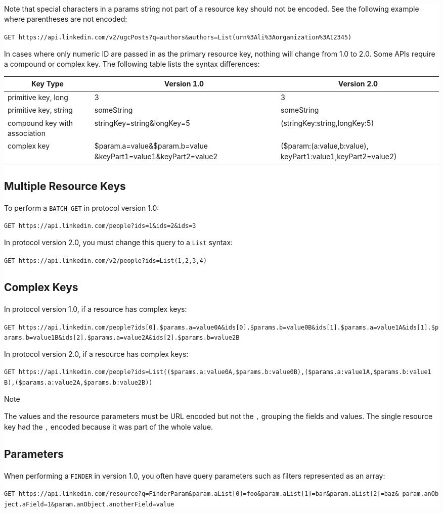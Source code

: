 
Note that special characters in a params string not part of a resource key should not be encoded. See the following example where parentheses are not encoded:

    GET https://api.linkedin.com/v2/ugcPosts?q=authors&authors=List(urn%3Ali%3Aorganization%3A12345)
    

In cases where only numeric ID are passed in as the primary resource key, nothing will change from 1.0 to 2.0. Some APIs require a compound or complex key. The following table lists the syntax differences:

| Key Type | Version 1.0 | Version 2.0 |
| --- | --- | --- |
| primitive key, long | 3   | 3   |
| primitive key, string | someString | someString |
| compound key with association | stringKey=string&longKey=5 | (stringKey:string,longKey:5) |
| complex key | $param.a=value&$param.b=value &keyPart1=value1&keyPart2=value2 | ($param:(a:value,b:value), keyPart1:value1,keyPart2=value2) |

Multiple Resource Keys
----------------------

To perform a `BATCH_GET` in protocol version 1.0:

    GET https://api.linkedin.com/people?ids=1&ids=2&ids=3
    

In protocol version 2.0, you must change this query to a `List` syntax:

    GET https://api.linkedin.com/v2/people?ids=List(1,2,3,4)
    

Complex Keys
------------

In protocol version 1.0, if a resource has complex keys:

    GET https://api.linkedin.com/people?ids[0].$params.a=value0A&ids[0].$params.b=value0B&ids[1].$params.a=value1A&ids[1].$params.b=value1B&ids[2].$params.a=value2A&ids[2].$params.b=value2B
    

In protocol version 2.0, if a resource has complex keys:

    GET https://api.linkedin.com/people?ids=List(($params.a:value0A,$params.b:value0B),($params.a:value1A,$params.b:value1B),($params.a:value2A,$params.b:value2B))
    

Note

The values and the resource parameters must be URL encoded but not the `,` grouping the fields and values. The single resource key had the `,` encoded because it was part of the whole value.

Parameters
----------

When performing a `FINDER` in version 1.0, you often have query parameters such as filters represented as an array:

    GET https://api.linkedin.com/resource?q=FinderParam&param.aList[0]=foo&param.aList[1]=bar&param.aList[2]=baz& param.anObject.aField=1&param.anObject.anotherField=value
    